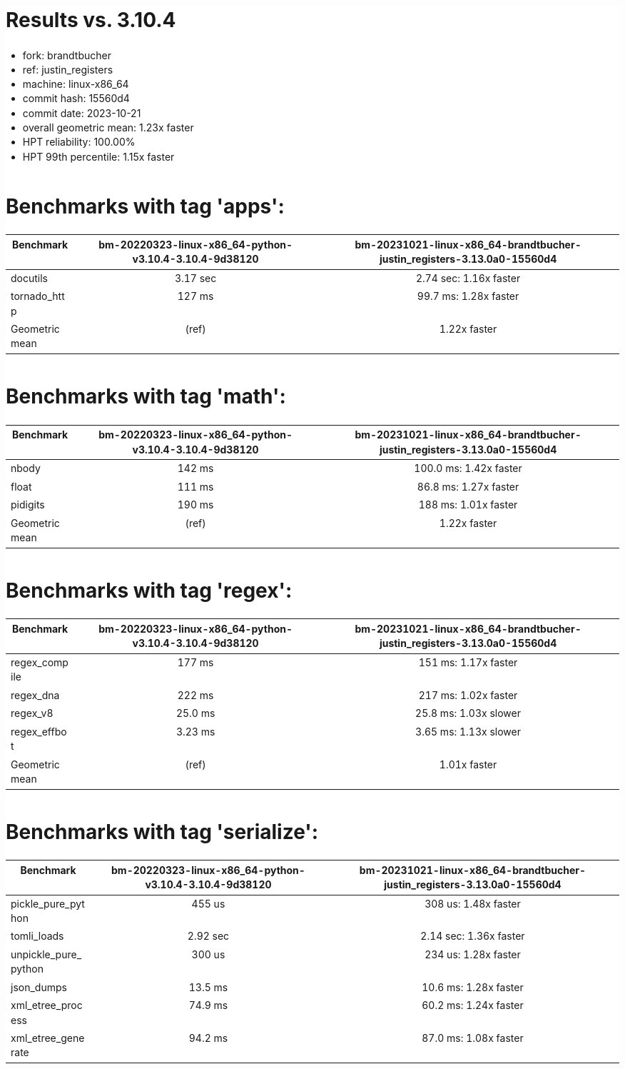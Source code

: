 
# Results vs. 3.10.4

- fork: brandtbucher
- ref: justin_registers
- machine: linux-x86_64
- commit hash: 15560d4
- commit date: 2023-10-21
- overall geometric mean: 1.23x faster
- HPT reliability: 100.00%
- HPT 99th percentile: 1.15x faster

Benchmarks with tag 'apps':
===========================

| Benchmark      | bm-20220323-linux-x86_64-python-v3.10.4-3.10.4-9d38120 | bm-20231021-linux-x86_64-brandtbucher-justin_registers-3.13.0a0-15560d4 |
|----------------|:------------------------------------------------------:|:-----------------------------------------------------------------------:|
| docutils       | 3.17 sec                                               | 2.74 sec: 1.16x faster                                                  |
| tornado_http   | 127 ms                                                 | 99.7 ms: 1.28x faster                                                   |
| Geometric mean | (ref)                                                  | 1.22x faster                                                            |

Benchmarks with tag 'math':
===========================

| Benchmark      | bm-20220323-linux-x86_64-python-v3.10.4-3.10.4-9d38120 | bm-20231021-linux-x86_64-brandtbucher-justin_registers-3.13.0a0-15560d4 |
|----------------|:------------------------------------------------------:|:-----------------------------------------------------------------------:|
| nbody          | 142 ms                                                 | 100.0 ms: 1.42x faster                                                  |
| float          | 111 ms                                                 | 86.8 ms: 1.27x faster                                                   |
| pidigits       | 190 ms                                                 | 188 ms: 1.01x faster                                                    |
| Geometric mean | (ref)                                                  | 1.22x faster                                                            |

Benchmarks with tag 'regex':
============================

| Benchmark      | bm-20220323-linux-x86_64-python-v3.10.4-3.10.4-9d38120 | bm-20231021-linux-x86_64-brandtbucher-justin_registers-3.13.0a0-15560d4 |
|----------------|:------------------------------------------------------:|:-----------------------------------------------------------------------:|
| regex_compile  | 177 ms                                                 | 151 ms: 1.17x faster                                                    |
| regex_dna      | 222 ms                                                 | 217 ms: 1.02x faster                                                    |
| regex_v8       | 25.0 ms                                                | 25.8 ms: 1.03x slower                                                   |
| regex_effbot   | 3.23 ms                                                | 3.65 ms: 1.13x slower                                                   |
| Geometric mean | (ref)                                                  | 1.01x faster                                                            |

Benchmarks with tag 'serialize':
================================

| Benchmark            | bm-20220323-linux-x86_64-python-v3.10.4-3.10.4-9d38120 | bm-20231021-linux-x86_64-brandtbucher-justin_registers-3.13.0a0-15560d4 |
|----------------------|:------------------------------------------------------:|:-----------------------------------------------------------------------:|
| pickle_pure_python   | 455 us                                                 | 308 us: 1.48x faster                                                    |
| tomli_loads          | 2.92 sec                                               | 2.14 sec: 1.36x faster                                                  |
| unpickle_pure_python | 300 us                                                 | 234 us: 1.28x faster                                                    |
| json_dumps           | 13.5 ms                                                | 10.6 ms: 1.28x faster                                                   |
| xml_etree_process    | 74.9 ms                                                | 60.2 ms: 1.24x faster                                                   |
| xml_etree_generate   | 94.2 ms                                                | 87.0 ms: 1.08x faster                                                   |